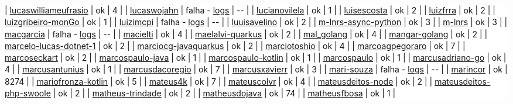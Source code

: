 | [lucaswilliameufrasio](./participantes/lucaswilliameufrasio) | ok | 4 |
| [lucaswojahn](./participantes/lucaswojahn) | falha - [logs](./participantes/lucaswojahn/docker-compose.logs) | -- |
| [lucianovilela](./participantes/lucianovilela) | ok | 1 |
| [luisescosta](./participantes/luisescosta) | ok | 2 |
| [luizfrra](./participantes/luizfrra) | ok | 2 |
| [luizgribeiro-monGo](./participantes/luizgribeiro-monGo) | ok | 1 |
| [luizimcpi](./participantes/luizimcpi) | falha - [logs](./participantes/luizimcpi/docker-compose.logs) | -- |
| [luuisavelino](./participantes/luuisavelino) | ok | 2 |
| [m-lnrs-async-python](./participantes/m-lnrs-async-python) | ok | 3 |
| [m-lnrs](./participantes/m-lnrs) | ok | 3 |
| [macgarcia](./participantes/macgarcia) | falha - [logs](./participantes/macgarcia/docker-compose.logs) | -- |
| [macielti](./participantes/macielti) | ok | 4 |
| [maelalvi-quarkus](./participantes/maelalvi-quarkus) | ok | 2 |
| [mal_golang](./participantes/mal_golang) | ok | 4 |
| [mangar-golang](./participantes/mangar-golang) | ok | 2 |
| [marcelo-lucas-dotnet-1](./participantes/marcelo-lucas-dotnet-1) | ok | 2 |
| [marciocg-javaquarkus](./participantes/marciocg-javaquarkus) | ok | 2 |
| [marciotoshio](./participantes/marciotoshio) | ok | 4 |
| [marcoagpegoraro](./participantes/marcoagpegoraro) | ok | 7 |
| [marcoseckart](./participantes/marcoseckart) | ok | 2 |
| [marcospaulo-java](./participantes/marcospaulo-java) | ok | 1 |
| [marcospaulo-kotlin](./participantes/marcospaulo-kotlin) | ok | 1 |
| [marcospaulo](./participantes/marcospaulo) | ok | 1 |
| [marcusadriano-go](./participantes/marcusadriano-go) | ok | 4 |
| [marcusantunius](./participantes/marcusantunius) | ok | 1 |
| [marcusdacoregio](./participantes/marcusdacoregio) | ok | 7 |
| [marcusxavierr](./participantes/marcusxavierr) | ok | 3 |
| [mari-souza](./participantes/mari-souza) | falha - [logs](./participantes/mari-souza/docker-compose.logs) | -- |
| [marincor](./participantes/marincor) | ok | 8274 |
| [mariofronza-kotlin](./participantes/mariofronza-kotlin) | ok | 5 |
| [mateus4k](./participantes/mateus4k) | ok | 7 |
| [mateuscolvr](./participantes/mateuscolvr) | ok | 4 |
| [mateusdeitos-node](./participantes/mateusdeitos-node) | ok | 2 |
| [mateusdeitos-php-swoole](./participantes/mateusdeitos-php-swoole) | ok | 2 |
| [matheus-trindade](./participantes/matheus-trindade) | ok | 2 |
| [matheusdojava](./participantes/matheusdojava) | ok | 74 |
| [matheusfbosa](./participantes/matheusfbosa) | ok | 1 |